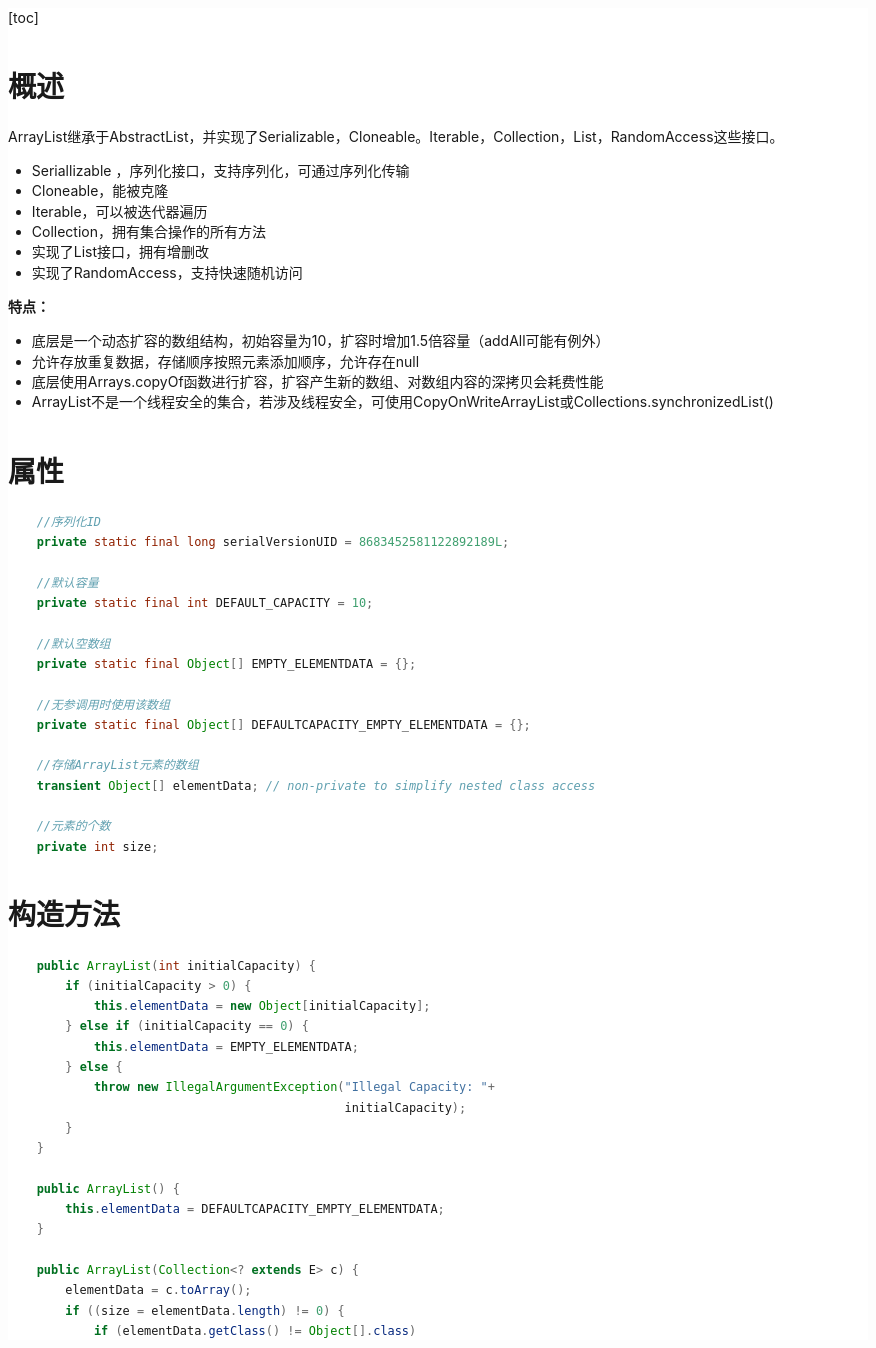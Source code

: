 [toc]

# 概述
ArrayList继承于AbstractList，并实现了Serializable，Cloneable。Iterable，Collection，List，RandomAccess这些接口。

- Seriallizable ，序列化接口，支持序列化，可通过序列化传输
- Cloneable，能被克隆
- Iterable，可以被迭代器遍历
- Collection，拥有集合操作的所有方法
- 实现了List接口，拥有增删改
- 实现了RandomAccess，支持快速随机访问

**特点：**

- 底层是一个动态扩容的数组结构，初始容量为10，扩容时增加1.5倍容量（addAll可能有例外）
- 允许存放重复数据，存储顺序按照元素添加顺序，允许存在null
- 底层使用Arrays.copyOf函数进行扩容，扩容产生新的数组、对数组内容的深拷贝会耗费性能
- ArrayList不是一个线程安全的集合，若涉及线程安全，可使用CopyOnWriteArrayList或Collections.synchronizedList()

# 属性

```java
	//序列化ID
    private static final long serialVersionUID = 8683452581122892189L;

    //默认容量
    private static final int DEFAULT_CAPACITY = 10;

    //默认空数组
    private static final Object[] EMPTY_ELEMENTDATA = {};

    //无参调用时使用该数组
    private static final Object[] DEFAULTCAPACITY_EMPTY_ELEMENTDATA = {};

    //存储ArrayList元素的数组
    transient Object[] elementData; // non-private to simplify nested class access

    //元素的个数
    private int size;
```

# 构造方法

```java
    public ArrayList(int initialCapacity) {
        if (initialCapacity > 0) {
            this.elementData = new Object[initialCapacity];
        } else if (initialCapacity == 0) {
            this.elementData = EMPTY_ELEMENTDATA;
        } else {
            throw new IllegalArgumentException("Illegal Capacity: "+
                                               initialCapacity);
        }
    }

    public ArrayList() {
        this.elementData = DEFAULTCAPACITY_EMPTY_ELEMENTDATA;
    }

    public ArrayList(Collection<? extends E> c) {
        elementData = c.toArray();
        if ((size = elementData.length) != 0) {
            if (elementData.getClass() != Object[].class)
```